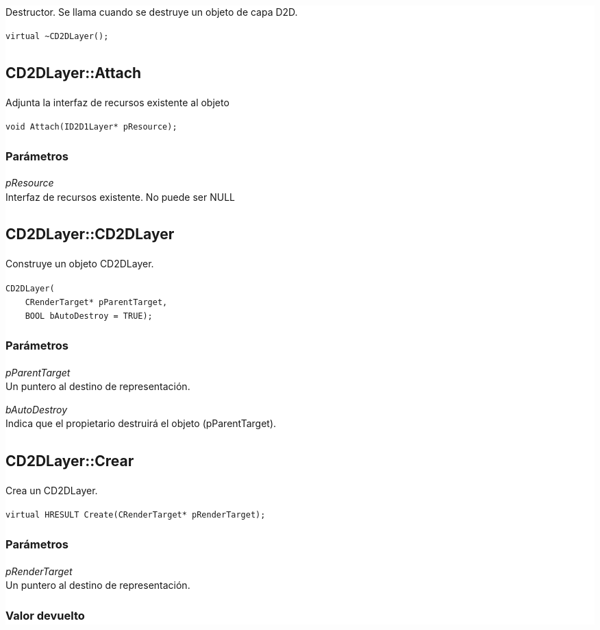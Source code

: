 Destructor. Se llama cuando se destruye un objeto de capa D2D.

```
virtual ~CD2DLayer();
```

## <a name="cd2dlayerattach"></a><a name="attach"></a>CD2DLayer::Attach

Adjunta la interfaz de recursos existente al objeto

```
void Attach(ID2D1Layer* pResource);
```

### <a name="parameters"></a>Parámetros

*pResource*<br/>
Interfaz de recursos existente. No puede ser NULL

## <a name="cd2dlayercd2dlayer"></a><a name="cd2dlayer"></a>CD2DLayer::CD2DLayer

Construye un objeto CD2DLayer.

```
CD2DLayer(
    CRenderTarget* pParentTarget,
    BOOL bAutoDestroy = TRUE);
```

### <a name="parameters"></a>Parámetros

*pParentTarget*<br/>
Un puntero al destino de representación.

*bAutoDestroy*<br/>
Indica que el propietario destruirá el objeto (pParentTarget).

## <a name="cd2dlayercreate"></a><a name="create"></a>CD2DLayer::Crear

Crea un CD2DLayer.

```
virtual HRESULT Create(CRenderTarget* pRenderTarget);
```

### <a name="parameters"></a>Parámetros

*pRenderTarget*<br/>
Un puntero al destino de representación.

### <a name="return-value"></a>Valor devuelto
